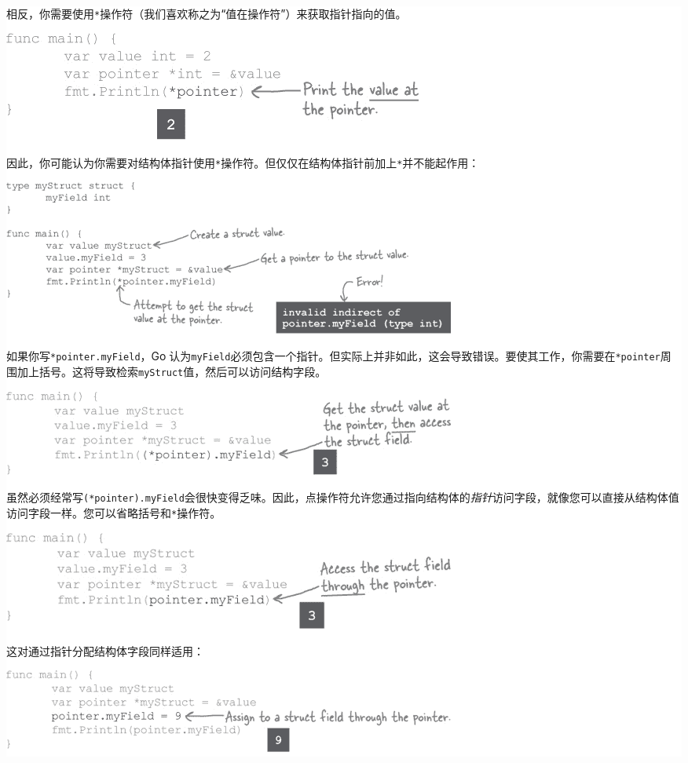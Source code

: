 相反，你需要使用`*`操作符（我们喜欢称之为“值在操作符”）来获取指针指向的值。

![图片](img/f0244-02.png)

因此，你可能认为你需要对结构体指针使用`*`操作符。但仅仅在结构体指针前加上`*`并不能起作用：

![图片](img/f0244-03.png)

如果你写`*pointer.myField`，Go 认为`myField`必须包含一个指针。但实际上并非如此，这会导致错误。要使其工作，你需要在`*pointer`周围加上括号。这将导致检索`myStruct`值，然后可以访问结构字段。

![图片](img/f0244-04.png)

虽然必须经常写`(*pointer).myField`会很快变得乏味。因此，点操作符允许您通过指向结构体的*指针*访问字段，就像您可以直接从结构体值访问字段一样。您可以省略括号和`*`操作符。

![image](img/f0245-01.png)

这对通过指针分配结构体字段同样适用：

![image](img/f0245-02.png)
